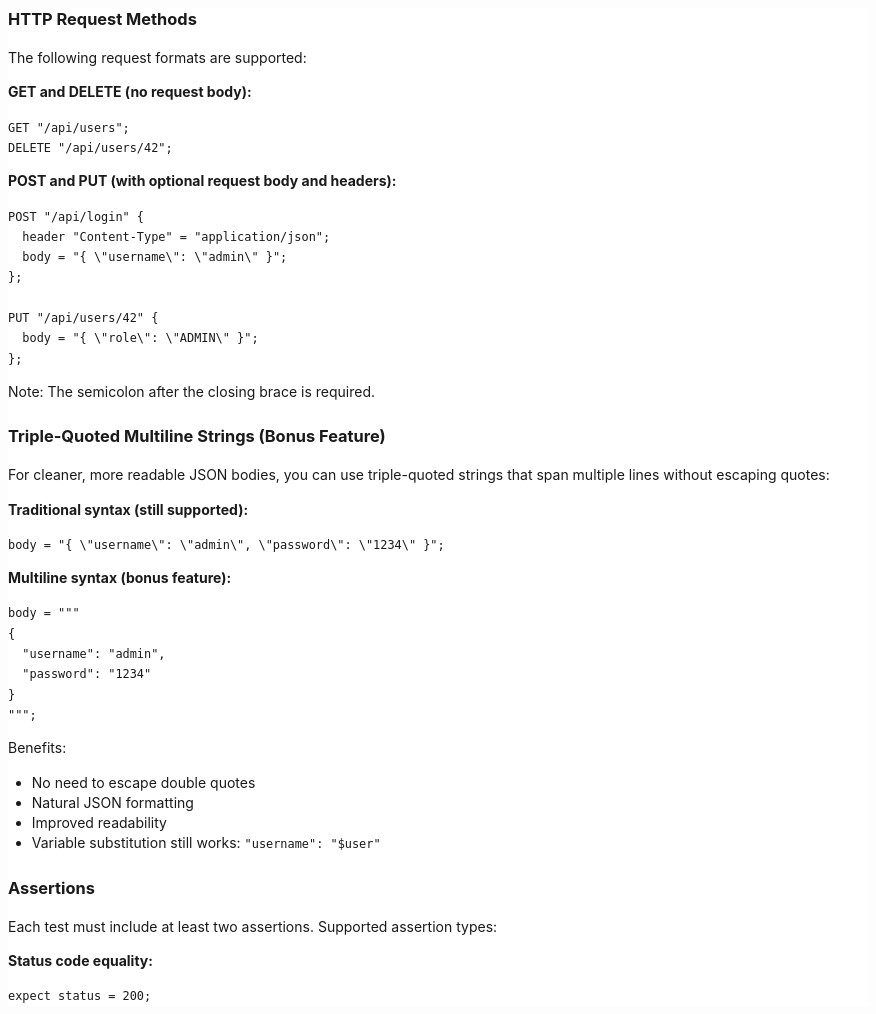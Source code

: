### HTTP Request Methods

The following request formats are supported:

**GET and DELETE (no request body):**
```
GET "/api/users";
DELETE "/api/users/42";
```

**POST and PUT (with optional request body and headers):**
```
POST "/api/login" {
  header "Content-Type" = "application/json";
  body = "{ \"username\": \"admin\" }";
};

PUT "/api/users/42" {
  body = "{ \"role\": \"ADMIN\" }";
};
```

Note: The semicolon after the closing brace is required.

### Triple-Quoted Multiline Strings (Bonus Feature)

For cleaner, more readable JSON bodies, you can use triple-quoted strings that span multiple lines without escaping quotes:

**Traditional syntax (still supported):**
```
body = "{ \"username\": \"admin\", \"password\": \"1234\" }";
```

**Multiline syntax (bonus feature):**
```
body = """
{
  "username": "admin",
  "password": "1234"
}
""";
```

Benefits:
- No need to escape double quotes
- Natural JSON formatting
- Improved readability
- Variable substitution still works: `"username": "$user"`

### Assertions

Each test must include at least two assertions. Supported assertion types:

**Status code equality:**
```
expect status = 200;
```
